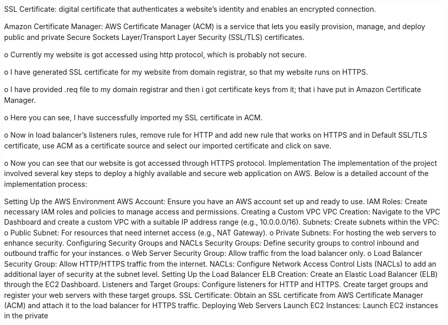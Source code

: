 SSL Certificate: digital certificate that authenticates a website’s
identity and enables an encrypted connection.

Amazon Certificate Manager: AWS Certificate Manager (ACM)
is a service that lets you easily provision, manage, and deploy
public and private Secure Sockets Layer/Transport Layer
Security (SSL/TLS) certificates.

o Currently my website is got accessed using http protocol,
which is probably not secure.

o I have generated SSL certificate for my website from domain
registrar, so that my website runs on HTTPS.

o I have provided .req file to my domain registrar and then i
got certificate keys from it; that i have put in Amazon
Certificate Manager.

o Here you can see, I have successfully imported my SSL
certificate in ACM.

o Now in load balancer’s listeners rules, remove rule for HTTP
and add new rule that works on HTTPS and in Default
SSL/TLS certificate, use ACM as a certificate source and select
our imported certificate and click on save.

o Now you can see that our website is got accessed through
HTTPS protocol.
Implementation
The implementation of the project involved several key steps to
deploy a highly available and secure web application on AWS.
Below is a detailed account of the implementation process:

Setting Up the AWS Environment
AWS Account: Ensure you have an AWS account set up and
ready to use.
IAM Roles: Create necessary IAM roles and policies to
manage access and permissions.
Creating a Custom VPC
VPC Creation: Navigate to the VPC Dashboard and create a
custom VPC with a suitable IP address range (e.g.,
10.0.0.0/16).
Subnets: Create subnets within the VPC:
o Public Subnet: For resources that need internet access
(e.g., NAT Gateway).
o Private Subnets: For hosting the web servers to enhance
security.
Configuring Security Groups and NACLs
Security Groups: Define security groups to control inbound
and outbound traffic for your instances.
o Web Server Security Group: Allow traffic from the load
balancer only.
o Load Balancer Security Group: Allow HTTP/HTTPS traffic
from the internet.
NACLs: Configure Network Access Control Lists (NACLs) to
add an additional layer of security at the subnet level.
Setting Up the Load Balancer
ELB Creation: Create an Elastic Load Balancer (ELB) through
the EC2 Dashboard.
Listeners and Target Groups: Configure listeners for HTTP
and HTTPS. Create target groups and register your web
servers with these target groups.
SSL Certificate: Obtain an SSL certificate from AWS
Certificate Manager (ACM) and attach it to the load balancer
for HTTPS traffic.
Deploying Web Servers
Launch EC2 Instances: Launch EC2 instances in the private